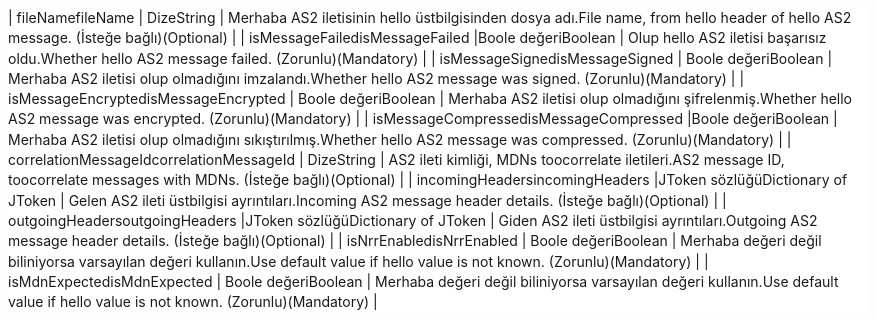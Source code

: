 | <span data-ttu-id="1229b-142">fileName</span><span class="sxs-lookup"><span data-stu-id="1229b-142">fileName</span></span> | <span data-ttu-id="1229b-143">Dize</span><span class="sxs-lookup"><span data-stu-id="1229b-143">String</span></span> | <span data-ttu-id="1229b-144">Merhaba AS2 iletisinin hello üstbilgisinden dosya adı.</span><span class="sxs-lookup"><span data-stu-id="1229b-144">File name, from hello header of hello AS2 message.</span></span> <span data-ttu-id="1229b-145">(İsteğe bağlı)</span><span class="sxs-lookup"><span data-stu-id="1229b-145">(Optional)</span></span> |
| <span data-ttu-id="1229b-146">isMessageFailed</span><span class="sxs-lookup"><span data-stu-id="1229b-146">isMessageFailed</span></span> |<span data-ttu-id="1229b-147">Boole değeri</span><span class="sxs-lookup"><span data-stu-id="1229b-147">Boolean</span></span> | <span data-ttu-id="1229b-148">Olup hello AS2 iletisi başarısız oldu.</span><span class="sxs-lookup"><span data-stu-id="1229b-148">Whether hello AS2 message failed.</span></span> <span data-ttu-id="1229b-149">(Zorunlu)</span><span class="sxs-lookup"><span data-stu-id="1229b-149">(Mandatory)</span></span> |
| <span data-ttu-id="1229b-150">isMessageSigned</span><span class="sxs-lookup"><span data-stu-id="1229b-150">isMessageSigned</span></span> | <span data-ttu-id="1229b-151">Boole değeri</span><span class="sxs-lookup"><span data-stu-id="1229b-151">Boolean</span></span> | <span data-ttu-id="1229b-152">Merhaba AS2 iletisi olup olmadığını imzalandı.</span><span class="sxs-lookup"><span data-stu-id="1229b-152">Whether hello AS2 message was signed.</span></span> <span data-ttu-id="1229b-153">(Zorunlu)</span><span class="sxs-lookup"><span data-stu-id="1229b-153">(Mandatory)</span></span> |
| <span data-ttu-id="1229b-154">isMessageEncrypted</span><span class="sxs-lookup"><span data-stu-id="1229b-154">isMessageEncrypted</span></span> | <span data-ttu-id="1229b-155">Boole değeri</span><span class="sxs-lookup"><span data-stu-id="1229b-155">Boolean</span></span> | <span data-ttu-id="1229b-156">Merhaba AS2 iletisi olup olmadığını şifrelenmiş.</span><span class="sxs-lookup"><span data-stu-id="1229b-156">Whether hello AS2 message was encrypted.</span></span> <span data-ttu-id="1229b-157">(Zorunlu)</span><span class="sxs-lookup"><span data-stu-id="1229b-157">(Mandatory)</span></span> |
| <span data-ttu-id="1229b-158">isMessageCompressed</span><span class="sxs-lookup"><span data-stu-id="1229b-158">isMessageCompressed</span></span> |<span data-ttu-id="1229b-159">Boole değeri</span><span class="sxs-lookup"><span data-stu-id="1229b-159">Boolean</span></span> | <span data-ttu-id="1229b-160">Merhaba AS2 iletisi olup olmadığını sıkıştırılmış.</span><span class="sxs-lookup"><span data-stu-id="1229b-160">Whether hello AS2 message was compressed.</span></span> <span data-ttu-id="1229b-161">(Zorunlu)</span><span class="sxs-lookup"><span data-stu-id="1229b-161">(Mandatory)</span></span> |
| <span data-ttu-id="1229b-162">correlationMessageId</span><span class="sxs-lookup"><span data-stu-id="1229b-162">correlationMessageId</span></span> | <span data-ttu-id="1229b-163">Dize</span><span class="sxs-lookup"><span data-stu-id="1229b-163">String</span></span> | <span data-ttu-id="1229b-164">AS2 ileti kimliği, MDNs toocorrelate iletileri.</span><span class="sxs-lookup"><span data-stu-id="1229b-164">AS2 message ID, toocorrelate messages with MDNs.</span></span> <span data-ttu-id="1229b-165">(İsteğe bağlı)</span><span class="sxs-lookup"><span data-stu-id="1229b-165">(Optional)</span></span> |
| <span data-ttu-id="1229b-166">incomingHeaders</span><span class="sxs-lookup"><span data-stu-id="1229b-166">incomingHeaders</span></span> |<span data-ttu-id="1229b-167">JToken sözlüğü</span><span class="sxs-lookup"><span data-stu-id="1229b-167">Dictionary of JToken</span></span> | <span data-ttu-id="1229b-168">Gelen AS2 ileti üstbilgisi ayrıntıları.</span><span class="sxs-lookup"><span data-stu-id="1229b-168">Incoming AS2 message header details.</span></span> <span data-ttu-id="1229b-169">(İsteğe bağlı)</span><span class="sxs-lookup"><span data-stu-id="1229b-169">(Optional)</span></span> |
| <span data-ttu-id="1229b-170">outgoingHeaders</span><span class="sxs-lookup"><span data-stu-id="1229b-170">outgoingHeaders</span></span> |<span data-ttu-id="1229b-171">JToken sözlüğü</span><span class="sxs-lookup"><span data-stu-id="1229b-171">Dictionary of JToken</span></span> | <span data-ttu-id="1229b-172">Giden AS2 ileti üstbilgisi ayrıntıları.</span><span class="sxs-lookup"><span data-stu-id="1229b-172">Outgoing AS2 message header details.</span></span> <span data-ttu-id="1229b-173">(İsteğe bağlı)</span><span class="sxs-lookup"><span data-stu-id="1229b-173">(Optional)</span></span> |
| <span data-ttu-id="1229b-174">isNrrEnabled</span><span class="sxs-lookup"><span data-stu-id="1229b-174">isNrrEnabled</span></span> | <span data-ttu-id="1229b-175">Boole değeri</span><span class="sxs-lookup"><span data-stu-id="1229b-175">Boolean</span></span> | <span data-ttu-id="1229b-176">Merhaba değeri değil biliniyorsa varsayılan değeri kullanın.</span><span class="sxs-lookup"><span data-stu-id="1229b-176">Use default value if hello value is not known.</span></span> <span data-ttu-id="1229b-177">(Zorunlu)</span><span class="sxs-lookup"><span data-stu-id="1229b-177">(Mandatory)</span></span> |
| <span data-ttu-id="1229b-178">isMdnExpected</span><span class="sxs-lookup"><span data-stu-id="1229b-178">isMdnExpected</span></span> | <span data-ttu-id="1229b-179">Boole değeri</span><span class="sxs-lookup"><span data-stu-id="1229b-179">Boolean</span></span> | <span data-ttu-id="1229b-180">Merhaba değeri değil biliniyorsa varsayılan değeri kullanın.</span><span class="sxs-lookup"><span data-stu-id="1229b-180">Use default value if hello value is not known.</span></span> <span data-ttu-id="1229b-181">(Zorunlu)</span><span class="sxs-lookup"><span data-stu-id="1229b-181">(Mandatory)</span></span> |